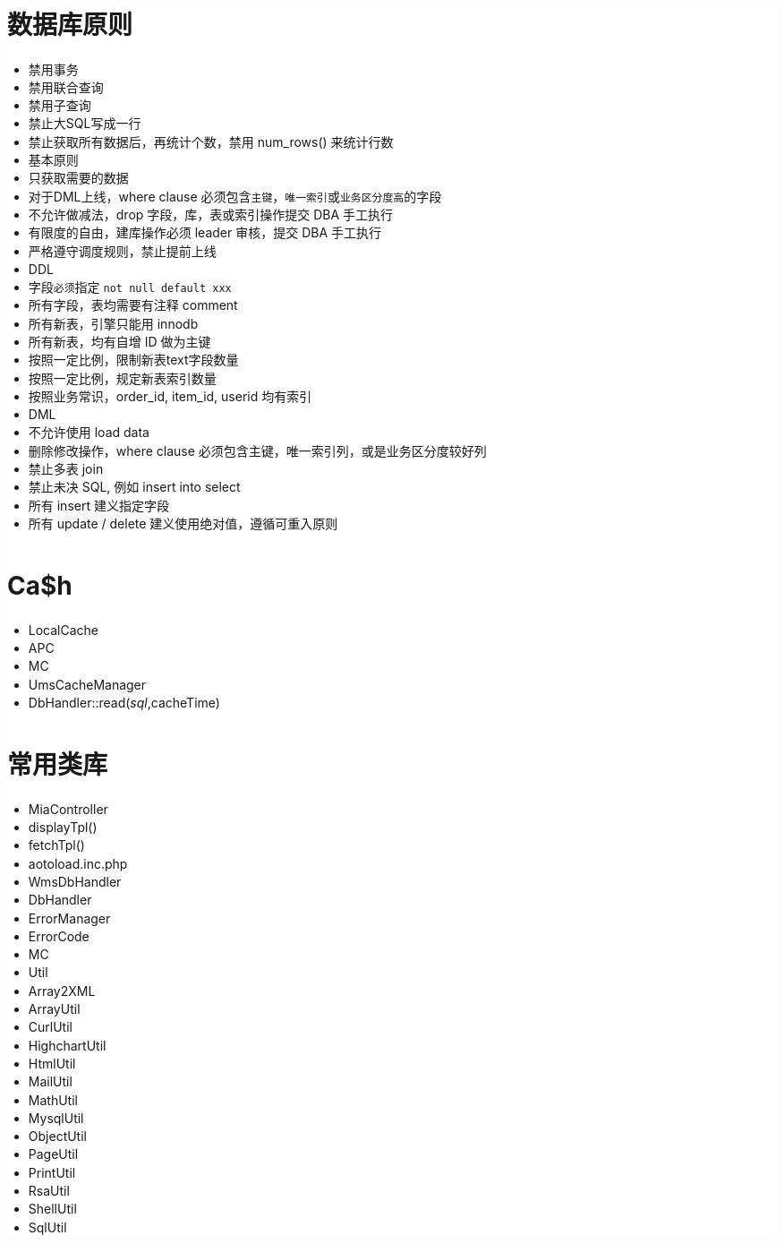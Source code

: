 # 数据库原则
* 禁用事务
* 禁用联合查询
* 禁用子查询
* 禁止大SQL写成一行
* 禁止获取所有数据后，再统计个数，禁用 num_rows() 来统计行数
* 基本原则
 * 只获取需要的数据
 * 对于DML上线，where clause 必须包含`主键`，`唯一索引`或`业务区分度高`的字段
 * 不允许做减法，drop 字段，库，表或索引操作提交 DBA 手工执行
 * 有限度的自由，建库操作必须 leader 审核，提交 DBA 手工执行
 * 严格遵守调度规则，禁止提前上线
* DDL
 * 字段`必须`指定 `not null default xxx`
 * 所有字段，表均需要有注释 comment
 * 所有新表，引擎只能用 innodb
 * 所有新表，均有自增 ID 做为主键
 * 按照一定比例，限制新表text字段数量
 * 按照一定比例，规定新表索引数量
 * 按照业务常识，order_id, item_id, userid 均有索引
* DML
 * 不允许使用 load data
 * 删除修改操作，where clause 必须包含主键，唯一索引列，或是业务区分度较好列
 * 禁止多表 join
 * 禁止未决 SQL, 例如 insert into select
 * 所有 insert 建义指定字段
 * 所有 update / delete 建义使用绝对值，遵循可重入原则

# Ca$h
* LocalCache
* APC
* MC
* UmsCacheManager
* DbHandler::read($sql,$cacheTime)

# 常用类库
* MiaController
 * displayTpl()
 * fetchTpl()
* aotoload.inc.php
* WmsDbHandler
* DbHandler
* ErrorManager
* ErrorCode
* MC
* Util
 * Array2XML
 * ArrayUtil
 * CurlUtil
 * HighchartUtil
 * HtmlUtil
 * MailUtil
 * MathUtil
 * MysqlUtil
 * ObjectUtil
 * PageUtil
 * PrintUtil
 * RsaUtil
 * ShellUtil
 * SqlUtil